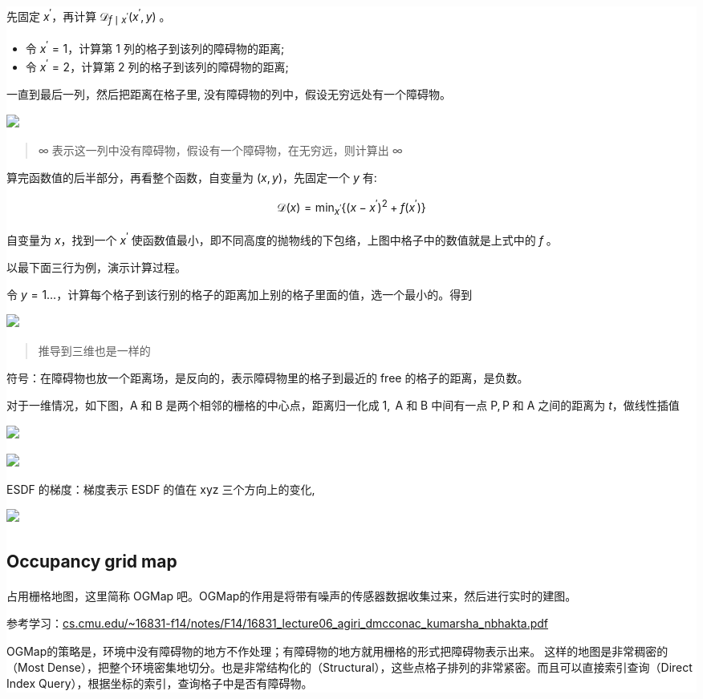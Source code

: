 先固定 $x^{\prime}$，再计算 $\mathcal{D}_{f \mid x^{\prime}}\left(x^{\prime}, y\right)$ 。

- 令 $x^{\prime}=1$，计算第 1 列的格子到该列的障碍物的距离;
- 令 $x^{\prime}=2$，计算第 2 列的格子到该列的障碍物的距离;

一直到最后一列，然后把距离在格子里, 没有障碍物的列中，假设无穷远处有一个障碍物。

![](https://secure2.wostatic.cn/static/xsbcrHJwHa5PXWeuQxcipm/image.png?auth_key=1720170634-cRRZbCW1cdsXbySVKWfrH6-0-158a0315bd5a5e62c6589fbb35c12142)

> $\infty$ 表示这一列中没有障碍物，假设有一个障碍物，在无穷远，则计算出 $\infty$

算完函数值的后半部分，再看整个函数，自变量为 $(x, y)$，先固定一个 $y$ 有:

$$
\mathcal{D}(x)=\min _{x^{\prime}}\left\{\left(x-x^{\prime}\right)^2+f\left(x^{\prime}\right)\right\}
$$

自变量为 $x$，找到一个 $x^{\prime}$ 使函数值最小，即不同高度的抛物线的下包络，上图中格子中的数值就是上式中的 $f$ 。

以最下面三行为例，演示计算过程。

令 $y=1 \ldots$，计算每个格子到该行别的格子的距离加上别的格子里面的值，选一个最小的。得到

![](https://secure2.wostatic.cn/static/2TGF5oHQYdVQyy8zFJVMjE/image.png?auth_key=1720170634-t5UaN7AUbutJEzQXSVTQbi-0-2371fc435acbe8f22ad088d36d7ab183)

> 推导到三维也是一样的

符号：在障碍物也放一个距离场，是反向的，表示障碍物里的格子到最近的 free 的格子的距离，是负数。





对于一维情况，如下图，A 和 B 是两个相邻的栅格的中心点，距离归一化成 $1, \mathrm{~A}$ 和 $\mathrm{B}$ 中间有一点 $\mathrm{P}, \mathrm{P}$ 和 $\mathrm{A}$ 之间的距离为 $t$，做线性插值

![](https://secure2.wostatic.cn/static/5GJsVFVhvDEowqACCxE2Lz/image.png?auth_key=1720170634-hpyN9dQBx364JQ1fVqwTbc-0-52c1e14b406f87be2d05c033ff955086)

![](https://secure2.wostatic.cn/static/dZu4U1v7ExNbZNbsFov3D6/image.png?auth_key=1720170634-6xqVZUFFywZEQ4pYTCDUec-0-f18043c2b9db9938f9f5800153e276bd)



ESDF 的梯度：梯度表示 ESDF 的值在 $\mathrm{xyz}$ 三个方向上的变化,


![](https://secure2.wostatic.cn/static/vgYqhptZ3KzuotMBii3NzT/image.png?auth_key=1720170634-gBeDEQ2wLf4emVhHGEpjvj-0-b95aa5b1d7aca3c0ab091556d1b1bc3d)







## Occupancy grid map

占用栅格地图，这里简称 OGMap 吧。OGMap的作用是将带有噪声的传感器数据收集过来，然后进行实时的建图。

参考学习：[cs.cmu.edu/~16831-f14/notes/F14/16831_lecture06_agiri_dmcconac_kumarsha_nbhakta.pdf](https://www.cs.cmu.edu/~16831-f14/notes/F14/16831_lecture06_agiri_dmcconac_kumarsha_nbhakta.pdf)

OGMap的策略是，环境中没有障碍物的地方不作处理；有障碍物的地方就用栅格的形式把障碍物表示出来。 这样的地图是非常稠密的（Most Dense），把整个环境密集地切分。也是非常结构化的（Structural），这些点格子排列的非常紧密。而且可以直接索引查询（Direct Index Query），根据坐标的索引，查询格子中是否有障碍物。
